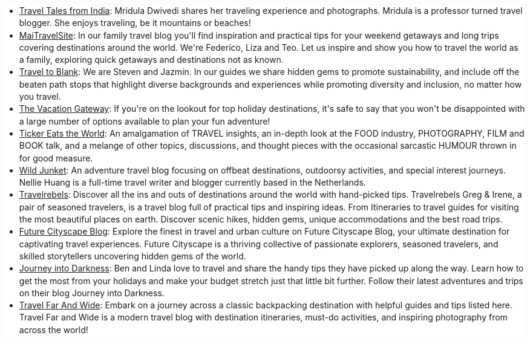 - [Travel Tales from India](http://traveltalesfromindia.in): Mridula Dwivedi shares her traveling experience and photographs. Mridula is a professor turned travel blogger. She enjoys traveling, be it mountains or beaches!
- [MaiTravelSite](https://www.maitravelsite.com): In our family travel blog you'll find inspiration and practical tips for your weekend getaways and long trips covering destinations around the world. We're Federico, Liza and Teo. Let us inspire and show you how to travel the world as a family, exploring quick getaways and destinations not as known.
- [Travel to Blank](https://traveltoblank.com): We are Steven and Jazmin. In our guides we share hidden gems to promote sustainability, and include off the beaten path stops that highlight diverse backgrounds and experiences while promoting diversity and inclusion, no matter how you travel.
- [The Vacation Gateway](https://www.thevacationgateway.com): If you're on the lookout for top holiday destinations, it's safe to say that you won't be disappointed with a large number of options available to plan your fun adventure!
- [Ticker Eats the World](https://tickereatstheworld.com): An amalgamation of TRAVEL insights, an in-depth look at the FOOD industry, PHOTOGRAPHY, FILM and BOOK talk, and a melange of other topics, discussions, and thought pieces with the occasional sarcastic HUMOUR thrown in for good measure.
- [Wild Junket](https://www.wildjunket.com/blog): An adventure travel blog focusing on offbeat destinations, outdoorsy activities, and special interest journeys. Nellie Huang is a full-time travel writer and blogger currently based in the Netherlands.
- [Travelrebels](https://travelrebels.com): Discover all the ins and outs of destinations around the world with hand-picked tips. Travelrebels Greg & Irene, a pair of seasoned travelers, is a travel blog full of practical tips and inspiring ideas. From Itineraries to travel guides for visiting the most beautiful places on earth. Discover scenic hikes, hidden gems, unique accommodations and the best road trips.
- [Future Cityscape Blog](https://futurecityscape.com/blog): Explore the finest in travel and urban culture on Future Cityscape Blog, your ultimate destination for captivating travel experiences. Future Cityscape is a thriving collective of passionate explorers, seasoned travelers, and skilled storytellers uncovering hidden gems of the world.
- [Journey into Darkness](https://www.journeyintodarkness.co.uk): Ben and Linda love to travel and share the handy tips they have picked up along the way. Learn how to get the most from your holidays and make your budget stretch just that little bit further. Follow their latest adventures and trips on their blog Journey into Darkness.
- [Travel Far And Wide](https://travelfarandwide.com): Embark on a journey across a classic backpacking destination with helpful guides and tips listed here. Travel Far and Wide is a modern travel blog with destination itineraries, must-do activities, and inspiring photography from across the world!
